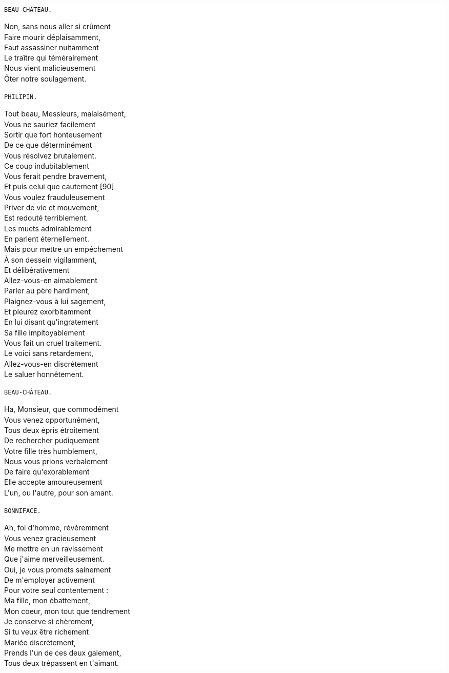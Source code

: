     BEAU-CHÂTEAU.
Non, sans nous aller si crûment  
Faire mourir déplaisamment,  
Faut assassiner nuitamment  
Le traître qui témérairement  
Nous vient malicieusement  
Ôter notre soulagement.  

    PHILIPIN.
Tout beau, Messieurs, malaisément,  
Vous ne sauriez facilement  
Sortir que fort honteusement  
De ce que déterminément  
Vous résolvez brutalement.  
Ce coup indubitablement  
Vous ferait pendre bravement,  
Et puis celui que cautement [90]  
Vous voulez frauduleusement  
Priver de vie et mouvement,  
Est redouté terriblement.  
Les muets admirablement  
En parlent éternellement.  
Mais pour mettre un empêchement  
À son dessein vigilamment,  
Et délibérativement  
Allez-vous-en aimablement  
Parler au père hardiment,  
Plaignez-vous à lui sagement,  
Et pleurez exorbitamment  
En lui disant qu'ingratement  
Sa fille impitoyablement  
Vous fait un cruel traitement.  
Le voici sans retardement,  
Allez-vous-en discrètement  
Le saluer honnêtement.  

    BEAU-CHÂTEAU.
Ha, Monsieur, que commodément  
Vous venez opportunément,  
Tous deux épris étroitement  
De rechercher pudiquement  
Votre fille très humblement,  
Nous vous prions verbalement  
De faire qu'exorablement  
Elle accepte amoureusement  
L'un, ou l'autre, pour son amant.  

    BONNIFACE.
Ah, foi d'homme, révéremment  
Vous venez gracieusement  
Me mettre en un ravissement  
Que j'aime merveilleusement.  
Oui, je vous promets sainement  
De m'employer activement  
Pour votre seul contentement :  
Ma fille, mon ébattement,  
Mon coeur, mon tout que tendrement  
Je conserve si chèrement,  
Si tu veux être richement  
Mariée discrètement,  
Prends l'un de ces deux gaiement,  
Tous deux trépassent en t'aimant.  
